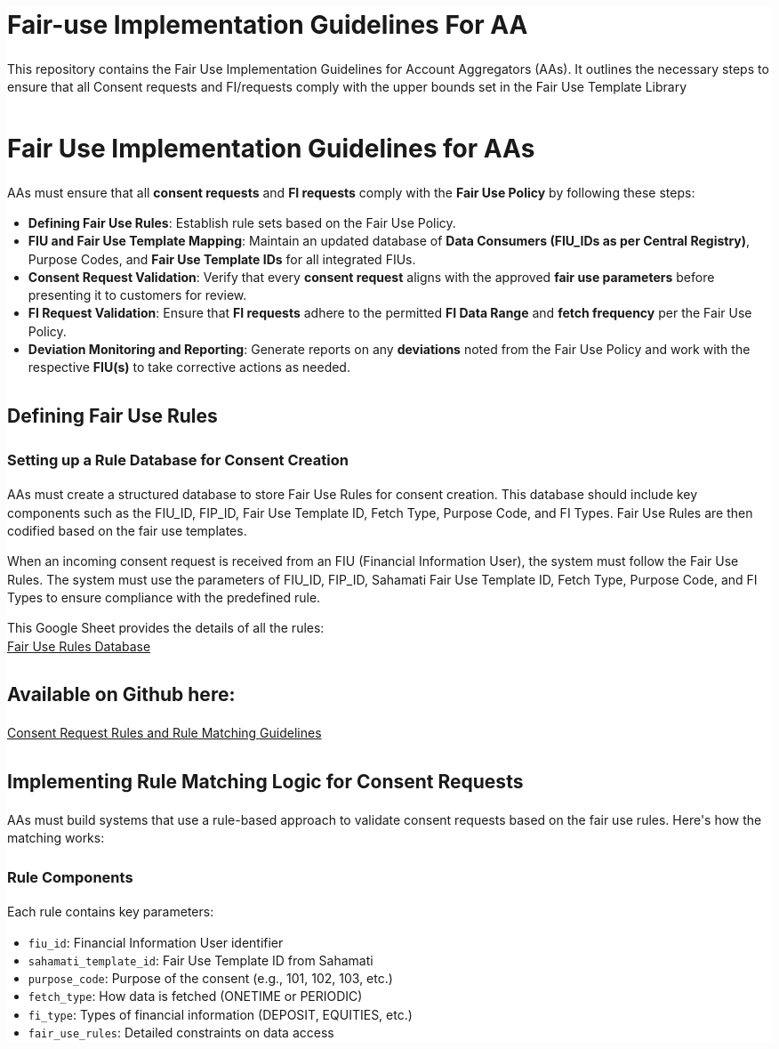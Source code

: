 # Fair-use Implementation Guidelines For AA
This repository contains the Fair Use Implementation Guidelines for Account Aggregators (AAs). It outlines the necessary steps to ensure that all Consent requests and FI/requests comply with the upper bounds set in the Fair Use Template Library
# Fair Use Implementation Guidelines for AAs

AAs must ensure that all **consent requests** and **FI requests** comply with the **Fair Use Policy** by following these steps:

- **Defining Fair Use Rules**: Establish rule sets based on the Fair Use Policy.  
- **FIU and Fair Use Template Mapping**: Maintain an updated database of **Data Consumers (FIU_IDs as per Central Registry)**, Purpose Codes, and **Fair Use Template IDs** for all integrated FIUs.  
- **Consent Request Validation**: Verify that every **consent request** aligns with the approved **fair use parameters** before presenting it to customers for review.  
- **FI Request Validation**: Ensure that **FI requests** adhere to the permitted **FI Data Range** and **fetch frequency** per the Fair Use Policy.  
- **Deviation Monitoring and Reporting**: Generate reports on any **deviations** noted from the Fair Use Policy and work with the respective **FIU(s)** to take corrective actions as needed.

## Defining Fair Use Rules  

### Setting up a Rule Database for Consent Creation  
AAs must create a structured database to store Fair Use Rules for consent creation. This database should include key components such as the FIU_ID, FIP_ID, Fair Use Template ID, Fetch Type, Purpose Code, and FI Types. Fair Use Rules are then codified based on the fair use templates.  

When an incoming consent request is received from an FIU (Financial Information User), the system must follow the Fair Use Rules. The system must use the parameters of FIU_ID, FIP_ID, Sahamati Fair Use Template ID, Fetch Type, Purpose Code, and FI Types to ensure compliance with the predefined rule.  

This Google Sheet provides the details of all the rules:  
[Fair Use Rules Database](https://docs.google.com/document/d/174d79GhuvVGTF8BHsytU4Aklb14jQmYMdDmIfPRBhew)  

## Available on Github here:
[Consent Request Rules and Rule Matching Guidelines](Consent%20Request%20Rules%20and%20Rule%20Matching%20Guidelines.md)

 
## Implementing Rule Matching Logic for Consent Requests  

AAs must build systems that use a rule-based approach to validate consent requests based on the fair use rules. Here's how the matching works:  

### Rule Components  
Each rule contains key parameters:  
- `fiu_id`: Financial Information User identifier  
- `sahamati_template_id`: Fair Use Template ID from Sahamati  
- `purpose_code`: Purpose of the consent (e.g., 101, 102, 103, etc.)  
- `fetch_type`: How data is fetched (ONETIME or PERIODIC)  
- `fi_type`: Types of financial information (DEPOSIT, EQUITIES, etc.)  
- `fair_use_rules`: Detailed constraints on data access  
